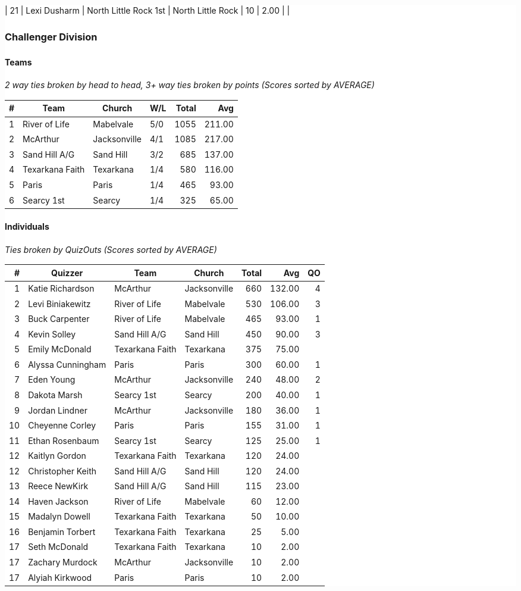 |   21 | Lexi Dusharm        | North Little Rock 1st | North Little Rock |    10 |   2.00 |      |

### Challenger Division

#### Teams

*2 way ties broken by head to head, 3+ way ties broken by points (Scores sorted by AVERAGE)*

|    # | Team            | Church       | W/L | Total |    Avg |
| ---: | --------------- | ------------ | --- | ----: | -----: |
|    1 | River of Life   | Mabelvale    | 5/0 |  1055 | 211.00 |
|    2 | McArthur        | Jacksonville | 4/1 |  1085 | 217.00 |
|    3 | Sand Hill A/G   | Sand Hill    | 3/2 |   685 | 137.00 |
|    4 | Texarkana Faith | Texarkana    | 1/4 |   580 | 116.00 |
|    5 | Paris           | Paris        | 1/4 |   465 |  93.00 |
|    6 | Searcy 1st      | Searcy       | 1/4 |   325 |  65.00 |

#### Individuals

*Ties broken by QuizOuts (Scores sorted by AVERAGE)*

|    # | Quizzer           | Team            | Church       | Total |    Avg |   QO |
| ---: | ----------------- | --------------- | ------------ | ----: | -----: | ---: |
|    1 | Katie Richardson  | McArthur        | Jacksonville |   660 | 132.00 |    4 |
|    2 | Levi Biniakewitz  | River of Life   | Mabelvale    |   530 | 106.00 |    3 |
|    3 | Buck Carpenter    | River of Life   | Mabelvale    |   465 |  93.00 |    1 |
|    4 | Kevin Solley      | Sand Hill A/G   | Sand Hill    |   450 |  90.00 |    3 |
|    5 | Emily McDonald    | Texarkana Faith | Texarkana    |   375 |  75.00 |      |
|    6 | Alyssa Cunningham | Paris           | Paris        |   300 |  60.00 |    1 |
|    7 | Eden Young        | McArthur        | Jacksonville |   240 |  48.00 |    2 |
|    8 | Dakota Marsh      | Searcy 1st      | Searcy       |   200 |  40.00 |    1 |
|    9 | Jordan Lindner    | McArthur        | Jacksonville |   180 |  36.00 |    1 |
|   10 | Cheyenne Corley   | Paris           | Paris        |   155 |  31.00 |    1 |
|   11 | Ethan Rosenbaum   | Searcy 1st      | Searcy       |   125 |  25.00 |    1 |
|   12 | Kaitlyn Gordon    | Texarkana Faith | Texarkana    |   120 |  24.00 |      |
|   12 | Christopher Keith | Sand Hill A/G   | Sand Hill    |   120 |  24.00 |      |
|   13 | Reece NewKirk     | Sand Hill A/G   | Sand Hill    |   115 |  23.00 |      |
|   14 | Haven Jackson     | River of Life   | Mabelvale    |    60 |  12.00 |      |
|   15 | Madalyn Dowell    | Texarkana Faith | Texarkana    |    50 |  10.00 |      |
|   16 | Benjamin Torbert  | Texarkana Faith | Texarkana    |    25 |   5.00 |      |
|   17 | Seth McDonald     | Texarkana Faith | Texarkana    |    10 |   2.00 |      |
|   17 | Zachary Murdock   | McArthur        | Jacksonville |    10 |   2.00 |      |
|   17 | Alyiah Kirkwood   | Paris           | Paris        |    10 |   2.00 |      |

